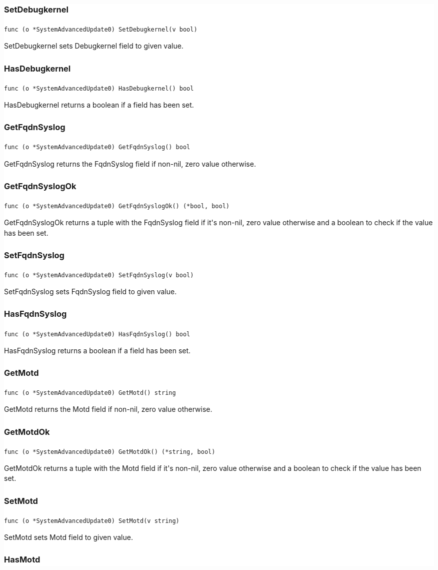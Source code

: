 ### SetDebugkernel

`func (o *SystemAdvancedUpdate0) SetDebugkernel(v bool)`

SetDebugkernel sets Debugkernel field to given value.

### HasDebugkernel

`func (o *SystemAdvancedUpdate0) HasDebugkernel() bool`

HasDebugkernel returns a boolean if a field has been set.

### GetFqdnSyslog

`func (o *SystemAdvancedUpdate0) GetFqdnSyslog() bool`

GetFqdnSyslog returns the FqdnSyslog field if non-nil, zero value otherwise.

### GetFqdnSyslogOk

`func (o *SystemAdvancedUpdate0) GetFqdnSyslogOk() (*bool, bool)`

GetFqdnSyslogOk returns a tuple with the FqdnSyslog field if it's non-nil, zero value otherwise
and a boolean to check if the value has been set.

### SetFqdnSyslog

`func (o *SystemAdvancedUpdate0) SetFqdnSyslog(v bool)`

SetFqdnSyslog sets FqdnSyslog field to given value.

### HasFqdnSyslog

`func (o *SystemAdvancedUpdate0) HasFqdnSyslog() bool`

HasFqdnSyslog returns a boolean if a field has been set.

### GetMotd

`func (o *SystemAdvancedUpdate0) GetMotd() string`

GetMotd returns the Motd field if non-nil, zero value otherwise.

### GetMotdOk

`func (o *SystemAdvancedUpdate0) GetMotdOk() (*string, bool)`

GetMotdOk returns a tuple with the Motd field if it's non-nil, zero value otherwise
and a boolean to check if the value has been set.

### SetMotd

`func (o *SystemAdvancedUpdate0) SetMotd(v string)`

SetMotd sets Motd field to given value.

### HasMotd
